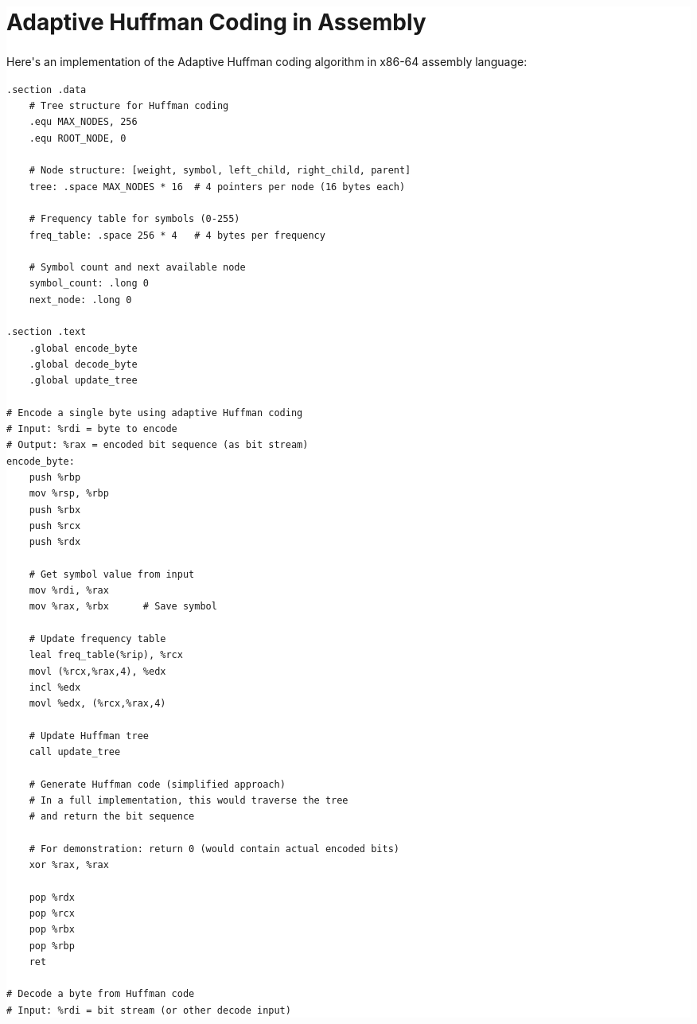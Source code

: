 # Adaptive Huffman Coding in Assembly

Here's an implementation of the Adaptive Huffman coding algorithm in x86-64 assembly language:

```assembly
.section .data
    # Tree structure for Huffman coding
    .equ MAX_NODES, 256
    .equ ROOT_NODE, 0
    
    # Node structure: [weight, symbol, left_child, right_child, parent]
    tree: .space MAX_NODES * 16  # 4 pointers per node (16 bytes each)
    
    # Frequency table for symbols (0-255)
    freq_table: .space 256 * 4   # 4 bytes per frequency
    
    # Symbol count and next available node
    symbol_count: .long 0
    next_node: .long 0

.section .text
    .global encode_byte
    .global decode_byte
    .global update_tree

# Encode a single byte using adaptive Huffman coding
# Input: %rdi = byte to encode
# Output: %rax = encoded bit sequence (as bit stream)
encode_byte:
    push %rbp
    mov %rsp, %rbp
    push %rbx
    push %rcx
    push %rdx
    
    # Get symbol value from input
    mov %rdi, %rax
    mov %rax, %rbx      # Save symbol
    
    # Update frequency table
    leal freq_table(%rip), %rcx
    movl (%rcx,%rax,4), %edx
    incl %edx
    movl %edx, (%rcx,%rax,4)
    
    # Update Huffman tree
    call update_tree
    
    # Generate Huffman code (simplified approach)
    # In a full implementation, this would traverse the tree
    # and return the bit sequence
    
    # For demonstration: return 0 (would contain actual encoded bits)
    xor %rax, %rax
    
    pop %rdx
    pop %rcx
    pop %rbx
    pop %rbp
    ret

# Decode a byte from Huffman code
# Input: %rdi = bit stream (or other decode input)
```